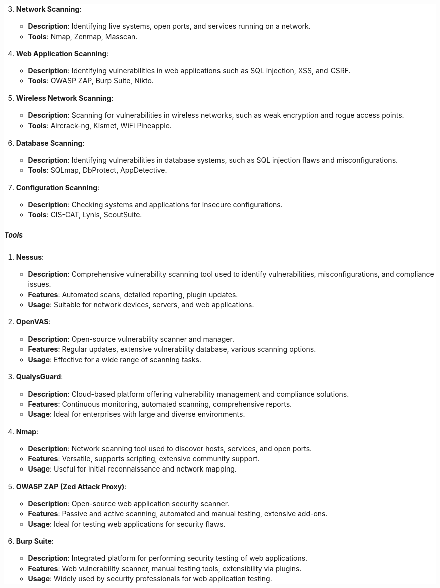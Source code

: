 3. **Network Scanning**:
   - **Description**: Identifying live systems, open ports, and services running on a network.
   - **Tools**: Nmap, Zenmap, Masscan.

4. **Web Application Scanning**:
   - **Description**: Identifying vulnerabilities in web applications such as SQL injection, XSS, and CSRF.
   - **Tools**: OWASP ZAP, Burp Suite, Nikto.

5. **Wireless Network Scanning**:
   - **Description**: Scanning for vulnerabilities in wireless networks, such as weak encryption and rogue access points.
   - **Tools**: Aircrack-ng, Kismet, WiFi Pineapple.

6. **Database Scanning**:
   - **Description**: Identifying vulnerabilities in database systems, such as SQL injection flaws and misconfigurations.
   - **Tools**: SQLmap, DbProtect, AppDetective.

7. **Configuration Scanning**:
   - **Description**: Checking systems and applications for insecure configurations.
   - **Tools**: CIS-CAT, Lynis, ScoutSuite.

##### Tools

1. **Nessus**:
   - **Description**: Comprehensive vulnerability scanning tool used to identify vulnerabilities, misconfigurations, and compliance issues.
   - **Features**: Automated scans, detailed reporting, plugin updates.
   - **Usage**: Suitable for network devices, servers, and web applications.

2. **OpenVAS**:
   - **Description**: Open-source vulnerability scanner and manager.
   - **Features**: Regular updates, extensive vulnerability database, various scanning options.
   - **Usage**: Effective for a wide range of scanning tasks.

3. **QualysGuard**:
   - **Description**: Cloud-based platform offering vulnerability management and compliance solutions.
   - **Features**: Continuous monitoring, automated scanning, comprehensive reports.
   - **Usage**: Ideal for enterprises with large and diverse environments.

4. **Nmap**:
   - **Description**: Network scanning tool used to discover hosts, services, and open ports.
   - **Features**: Versatile, supports scripting, extensive community support.
   - **Usage**: Useful for initial reconnaissance and network mapping.

5. **OWASP ZAP (Zed Attack Proxy)**:
   - **Description**: Open-source web application security scanner.
   - **Features**: Passive and active scanning, automated and manual testing, extensive add-ons.
   - **Usage**: Ideal for testing web applications for security flaws.

6. **Burp Suite**:
   - **Description**: Integrated platform for performing security testing of web applications.
   - **Features**: Web vulnerability scanner, manual testing tools, extensibility via plugins.
   - **Usage**: Widely used by security professionals for web application testing.
